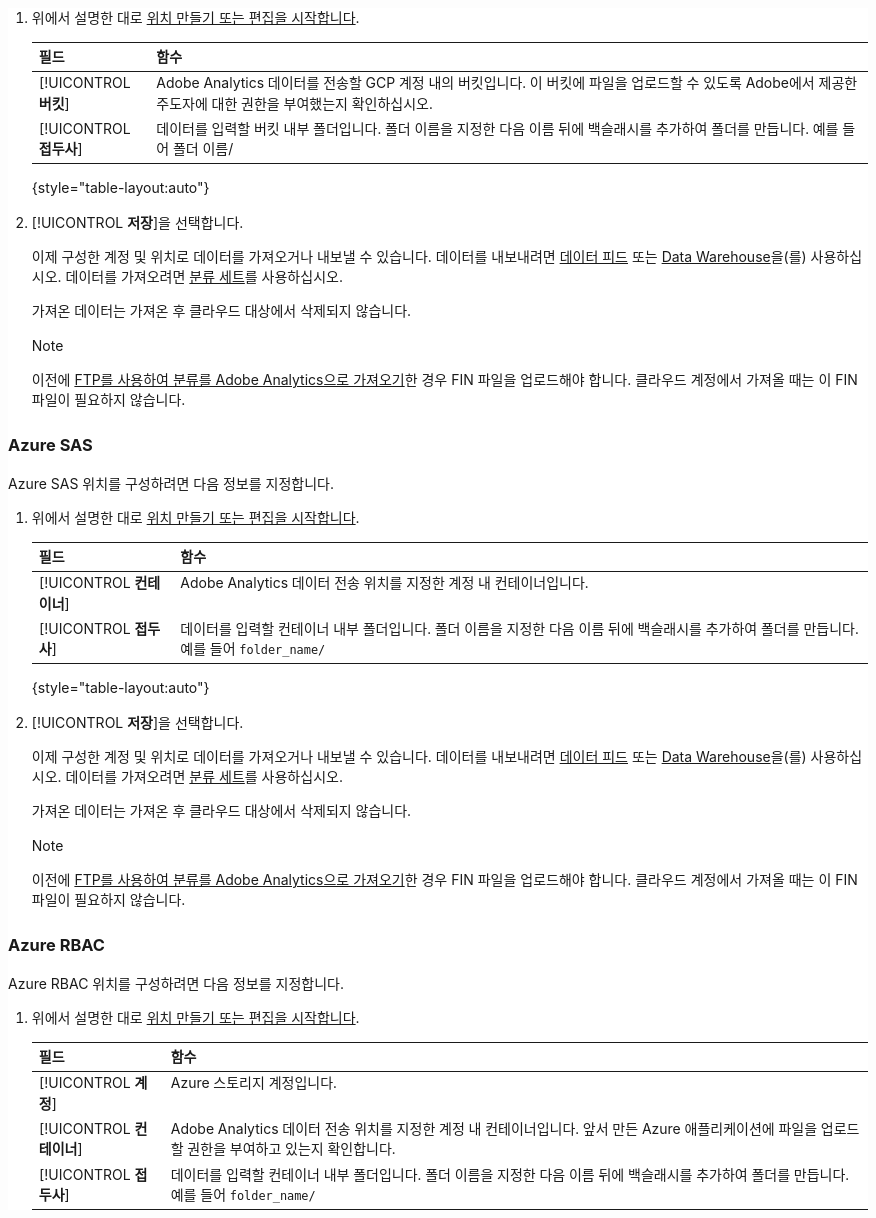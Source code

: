 1. 위에서 설명한 대로 [위치 만들기 또는 편집을 시작합니다](#begin-creating-or-editing-a-location).

   | 필드 | 함수 |
   |---------|----------|
   | [!UICONTROL **버킷**] | Adobe Analytics 데이터를 전송할 GCP 계정 내의 버킷입니다. 이 버킷에 파일을 업로드할 수 있도록 Adobe에서 제공한 주도자에 대한 권한을 부여했는지 확인하십시오. |
   | [!UICONTROL **접두사**] | 데이터를 입력할 버킷 내부 폴더입니다. 폴더 이름을 지정한 다음 이름 뒤에 백슬래시를 추가하여 폴더를 만듭니다. 예를 들어 폴더 이름/ |

   {style="table-layout:auto"}

1. [!UICONTROL **저장**]&#x200B;을 선택합니다.

   이제 구성한 계정 및 위치로 데이터를 가져오거나 내보낼 수 있습니다. 데이터를 내보내려면 [데이터 피드](/help/export/analytics-data-feed/create-feed.md) 또는 [Data Warehouse](/help/export/data-warehouse/create-request/dw-request-report-destinations.md)을(를) 사용하십시오. 데이터를 가져오려면 [분류 세트](/help/components/classifications/sets/overview.md)를 사용하십시오.

   가져온 데이터는 가져온 후 클라우드 대상에서 삭제되지 않습니다.

   >[!NOTE]
   >
   >   이전에 [FTP를 사용하여 분류를 Adobe Analytics으로 가져오기](/help/components/classifications/importer/c-uploading-saint-data-files-via-ftp.md)한 경우 FIN 파일을 업로드해야 합니다. 클라우드 계정에서 가져올 때는 이 FIN 파일이 필요하지 않습니다.


### Azure SAS

Azure SAS 위치를 구성하려면 다음 정보를 지정합니다.

1. 위에서 설명한 대로 [위치 만들기 또는 편집을 시작합니다](#begin-creating-or-editing-a-location).

   | 필드 | 함수 |
   |---------|----------|
   | [!UICONTROL **컨테이너**] | Adobe Analytics 데이터 전송 위치를 지정한 계정 내 컨테이너입니다. |
   | [!UICONTROL **접두사**] | 데이터를 입력할 컨테이너 내부 폴더입니다. 폴더 이름을 지정한 다음 이름 뒤에 백슬래시를 추가하여 폴더를 만듭니다. 예를 들어 `folder_name/` |

   {style="table-layout:auto"}

1. [!UICONTROL **저장**]&#x200B;을 선택합니다.

   이제 구성한 계정 및 위치로 데이터를 가져오거나 내보낼 수 있습니다. 데이터를 내보내려면 [데이터 피드](/help/export/analytics-data-feed/create-feed.md) 또는 [Data Warehouse](/help/export/data-warehouse/create-request/dw-request-report-destinations.md)을(를) 사용하십시오. 데이터를 가져오려면 [분류 세트](/help/components/classifications/sets/overview.md)를 사용하십시오.

   가져온 데이터는 가져온 후 클라우드 대상에서 삭제되지 않습니다.

   >[!NOTE]
   >
   >   이전에 [FTP를 사용하여 분류를 Adobe Analytics으로 가져오기](/help/components/classifications/importer/c-uploading-saint-data-files-via-ftp.md)한 경우 FIN 파일을 업로드해야 합니다. 클라우드 계정에서 가져올 때는 이 FIN 파일이 필요하지 않습니다.


### Azure RBAC

Azure RBAC 위치를 구성하려면 다음 정보를 지정합니다.

1. 위에서 설명한 대로 [위치 만들기 또는 편집을 시작합니다](#begin-creating-or-editing-a-location).

   | 필드 | 함수 |
   |---------|----------|
   | [!UICONTROL **계정**] | Azure 스토리지 계정입니다. |
   | [!UICONTROL **컨테이너**] | Adobe Analytics 데이터 전송 위치를 지정한 계정 내 컨테이너입니다. 앞서 만든 Azure 애플리케이션에 파일을 업로드할 권한을 부여하고 있는지 확인합니다. |
   | [!UICONTROL **접두사**] | 데이터를 입력할 컨테이너 내부 폴더입니다. 폴더 이름을 지정한 다음 이름 뒤에 백슬래시를 추가하여 폴더를 만듭니다. 예를 들어 `folder_name/` |
